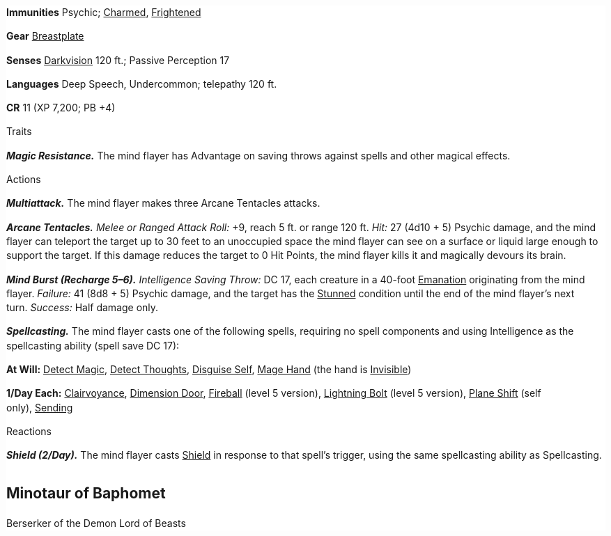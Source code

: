 **Immunities** Psychic; [Charmed](https://www.dndbeyond.com/sources/dnd/free-rules/rules-glossary#CharmedCondition), [Frightened](https://www.dndbeyond.com/sources/dnd/free-rules/rules-glossary#FrightenedCondition)

**Gear** [Breastplate](https://www.dndbeyond.com/equipment/13-breastplate)

**Senses** [Darkvision](https://www.dndbeyond.com/sources/dnd/free-rules/rules-glossary#Darkvision) 120 ft.; Passive Perception 17

**Languages** Deep Speech, Undercommon; telepathy 120 ft.

**CR** 11 (XP 7,200; PB +4)

Traits

**_Magic Resistance._** The mind flayer has Advantage on saving throws against spells and other magical effects.

Actions

**_Multiattack._** The mind flayer makes three Arcane Tentacles attacks.

**_Arcane Tentacles._** _Melee or Ranged Attack Roll:_ +9, reach 5 ft. or range 120 ft. _Hit:_ 27 (4d10 + 5) Psychic damage, and the mind flayer can teleport the target up to 30 feet to an unoccupied space the mind flayer can see on a surface or liquid large enough to support the target. If this damage reduces the target to 0 Hit Points, the mind flayer kills it and magically devours its brain.

**_Mind Burst (Recharge 5–6)._** _Intelligence Saving Throw:_ DC 17, each creature in a 40-foot [Emanation](https://www.dndbeyond.com/sources/dnd/free-rules/rules-glossary#EmanationAreaofEffect) originating from the mind flayer. _Failure:_ 41 (8d8 + 5) Psychic damage, and the target has the [Stunned](https://www.dndbeyond.com/sources/dnd/free-rules/rules-glossary#StunnedCondition) condition until the end of the mind flayer’s next turn. _Success:_ Half damage only.

**_Spellcasting._** The mind flayer casts one of the following spells, requiring no spell components and using Intelligence as the spellcasting ability (spell save DC 17):

**At Will:** [Detect Magic](https://www.dndbeyond.com/spells/2619097-detect-magic), [Detect Thoughts](https://www.dndbeyond.com/spells/2619099-detect-thoughts), [Disguise Self](https://www.dndbeyond.com/spells/2619102-disguise-self), [Mage Hand](https://www.dndbeyond.com/spells/2619008-mage-hand) (the hand is [Invisible](https://www.dndbeyond.com/sources/dnd/free-rules/rules-glossary#InvisibleCondition))

**1/Day Each:** [Clairvoyance](https://www.dndbeyond.com/spells/2618972-clairvoyance), [Dimension Door](https://www.dndbeyond.com/spells/2619100-dimension-door), [Fireball](https://www.dndbeyond.com/spells/2618887-fireball) (level 5 version), [Lightning Bolt](https://www.dndbeyond.com/spells/2618999-lightning-bolt) (level 5 version), [Plane Shift](https://www.dndbeyond.com/spells/2618867-plane-shift) (self only), [Sending](https://www.dndbeyond.com/spells/2619015-sending)

Reactions

**_Shield (2/Day)._** The mind flayer casts [Shield](https://www.dndbeyond.com/spells/2619019-shield) in response to that spell’s trigger, using the same spellcasting ability as Spellcasting.

## [](https://www.dndbeyond.com/sources/dnd/mm-2024/monsters-m#MinotaurofBaphomet)Minotaur of Baphomet

Berserker of the Demon Lord of Beasts
